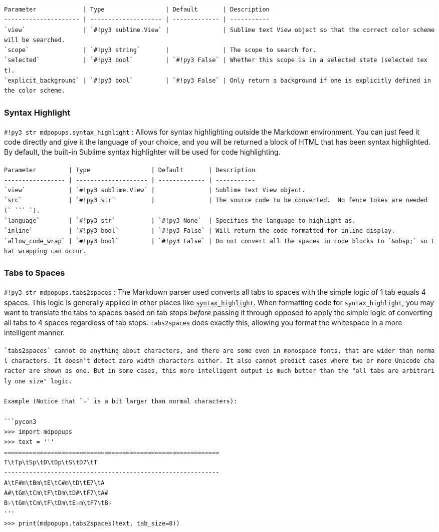     Parameter             | Type                 | Default       | Description
    --------------------- | -------------------- | ------------- | -----------
    `view`                | `#!py3 sublime.View` |               | Sublime text View object so that the correct color scheme will be searched.
    `scope`               | `#!py3 string`       |               | The scope to search for.
    `selected`            | `#!py3 bool`         | `#!py3 False` | Whether this scope is in a selected state (selected text).
    `explicit_background` | `#!py3 bool`         | `#!py3 False` | Only return a background if one is explicitly defined in the color scheme.

### Syntax Highlight

`#!py3 str mdpopups.syntax_highlight`
: 
    Allows for syntax highlighting outside the Markdown environment.  You can just feed it code directly and give it the language of your choice, and you will be returned a block of HTML that has been syntax highlighted. By default, the built-in Sublime syntax highlighter will be used for code highlighting.

    Parameter         | Type                 | Default       | Description
    ----------------- | -------------------- | ------------- | -----------
    `view`            | `#!py3 sublime.View` |               | Sublime text View object.
    `src`             | `#!py3 str`          |               | The source code to be converted.  No fence tokes are needed (` ``` `).
    `language`        | `#!py3 str`          | `#!py3 None`  | Specifies the language to highlight as.
    `inline`          | `#!py3 bool`         | `#!py3 False` | Will return the code formatted for inline display.
    `allow_code_wrap` | `#!py3 bool`         | `#!py3 False` | Do not convert all the spaces in code blocks to `&nbsp;` so that wrapping can occur.

### Tabs to Spaces

`#!py3 str mdpopups.tabs2spaces`
: 
    The Markdown parser used converts all tabs to spaces with the simple logic of 1 tab equals 4 spaces. This logic is generally applied in other places like [`syntax_highlight`](#syntax-highlight). When formatting code for `syntax_highlight`, you may want to translate the tabs to spaces based on tab stops *before* passing it through opposed to apply the simple logic of converting all tabs to 4 spaces regardless of tab stops. `tabs2spaces` does exactly this, allowing you format the whitespace in a more intelligent manner.

    `tabs2spaces` cannot do anything about characters, and there are some even in monospace fonts, that are wider than normal characters. It doesn't detect zero width characters either. It also cannot predict cases where two or more Unicode character are shown as one. But in some cases, this more intelligent output is much better than the "all tabs are arbitrarily one size" logic.

    Example (Notice that `♭` is a bit larger than normal characters):

    ```pycon3
    >>> import mdpopups
    >>> text = '''
    ============================================================
    T\tTp\tSp\tD\tDp\tS\tD7\tT
    ------------------------------------------------------------
    A\tF#m\tBm\tE\tC#m\tD\tE7\tA
    A#\tGm\tCm\tF\tDm\tD#\tF7\tA#
    B♭\tGm\tCm\tF\tDm\tE♭m\tF7\tB♭
    '''
    >>> print(mdpopups.tabs2spaces(text, tab_size=8))
